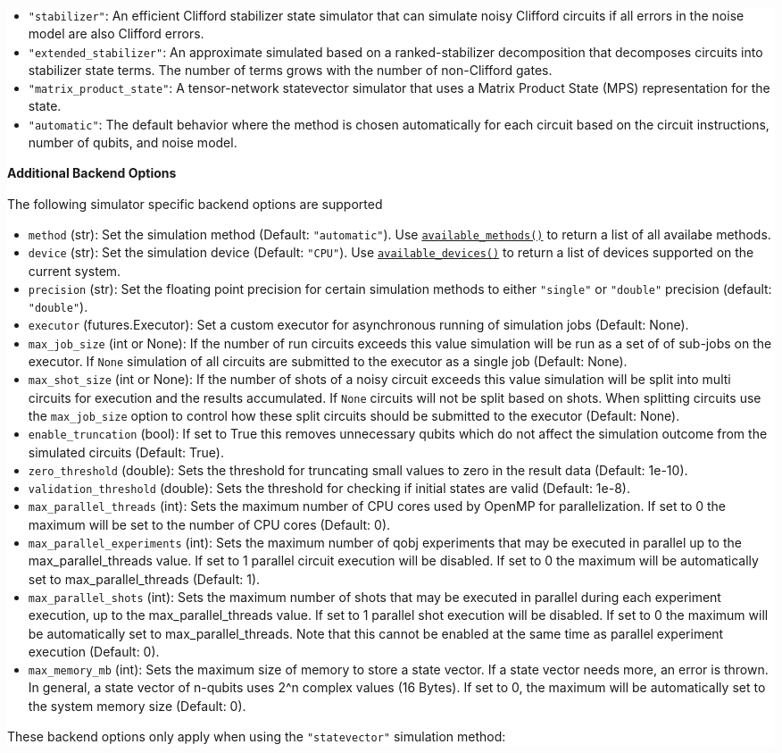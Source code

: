*   `"stabilizer"`: An efficient Clifford stabilizer state simulator that can simulate noisy Clifford circuits if all errors in the noise model are also Clifford errors.
*   `"extended_stabilizer"`: An approximate simulated based on a ranked-stabilizer decomposition that decomposes circuits into stabilizer state terms. The number of terms grows with the number of non-Clifford gates.
*   `"matrix_product_state"`: A tensor-network statevector simulator that uses a Matrix Product State (MPS) representation for the state.
*   `"automatic"`: The default behavior where the method is chosen automatically for each circuit based on the circuit instructions, number of qubits, and noise model.

**Additional Backend Options**

The following simulator specific backend options are supported

*   `method` (str): Set the simulation method (Default: `"automatic"`). Use [`available_methods()`](qiskit.providers.aer.QasmSimulator#available_methods "qiskit.providers.aer.QasmSimulator.available_methods") to return a list of all availabe methods.
*   `device` (str): Set the simulation device (Default: `"CPU"`). Use [`available_devices()`](qiskit.providers.aer.QasmSimulator#available_devices "qiskit.providers.aer.QasmSimulator.available_devices") to return a list of devices supported on the current system.
*   `precision` (str): Set the floating point precision for certain simulation methods to either `"single"` or `"double"` precision (default: `"double"`).
*   `executor` (futures.Executor): Set a custom executor for asynchronous running of simulation jobs (Default: None).
*   `max_job_size` (int or None): If the number of run circuits exceeds this value simulation will be run as a set of of sub-jobs on the executor. If `None` simulation of all circuits are submitted to the executor as a single job (Default: None).
*   `max_shot_size` (int or None): If the number of shots of a noisy circuit exceeds this value simulation will be split into multi circuits for execution and the results accumulated. If `None` circuits will not be split based on shots. When splitting circuits use the `max_job_size` option to control how these split circuits should be submitted to the executor (Default: None).
*   `enable_truncation` (bool): If set to True this removes unnecessary qubits which do not affect the simulation outcome from the simulated circuits (Default: True).
*   `zero_threshold` (double): Sets the threshold for truncating small values to zero in the result data (Default: 1e-10).
*   `validation_threshold` (double): Sets the threshold for checking if initial states are valid (Default: 1e-8).
*   `max_parallel_threads` (int): Sets the maximum number of CPU cores used by OpenMP for parallelization. If set to 0 the maximum will be set to the number of CPU cores (Default: 0).
*   `max_parallel_experiments` (int): Sets the maximum number of qobj experiments that may be executed in parallel up to the max\_parallel\_threads value. If set to 1 parallel circuit execution will be disabled. If set to 0 the maximum will be automatically set to max\_parallel\_threads (Default: 1).
*   `max_parallel_shots` (int): Sets the maximum number of shots that may be executed in parallel during each experiment execution, up to the max\_parallel\_threads value. If set to 1 parallel shot execution will be disabled. If set to 0 the maximum will be automatically set to max\_parallel\_threads. Note that this cannot be enabled at the same time as parallel experiment execution (Default: 0).
*   `max_memory_mb` (int): Sets the maximum size of memory to store a state vector. If a state vector needs more, an error is thrown. In general, a state vector of n-qubits uses 2^n complex values (16 Bytes). If set to 0, the maximum will be automatically set to the system memory size (Default: 0).

These backend options only apply when using the `"statevector"` simulation method:
